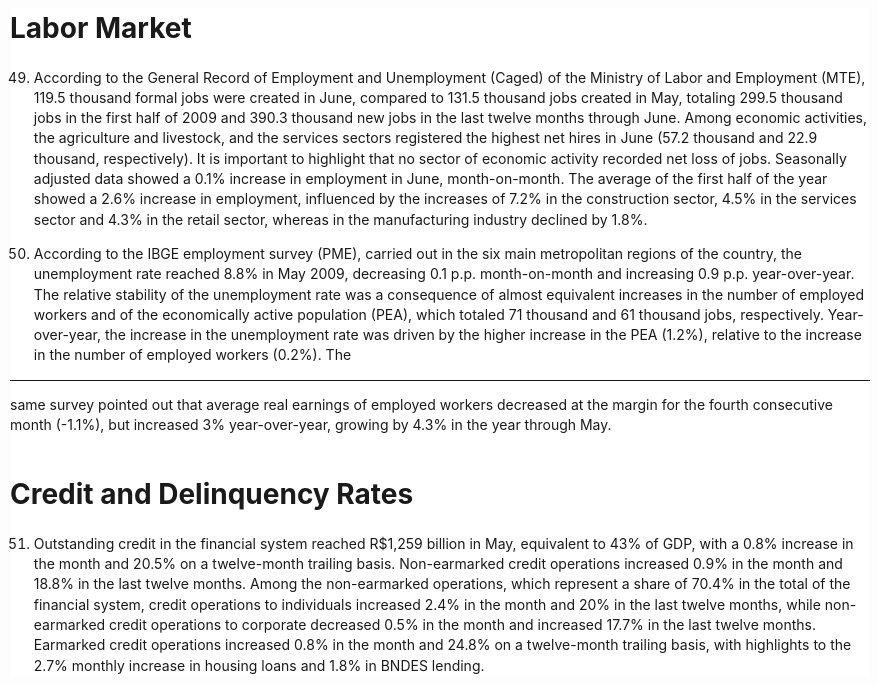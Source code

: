 # Labor Market

49. According to the General Record of Employment and Unemployment (Caged) of the Ministry of Labor and
Employment (MTE), 119.5 thousand formal jobs were created in June, compared to 131.5 thousand jobs created in
May, totaling 299.5 thousand jobs in the first half of 2009 and 390.3 thousand new jobs in the last twelve months
through June. Among economic activities, the agriculture and livestock, and the services sectors registered the
highest net hires in June (57.2 thousand and 22.9 thousand, respectively). It is important to highlight that no sector
of economic activity recorded net loss of jobs. Seasonally adjusted data showed a 0.1% increase in employment in
June, month-on-month. The average of the first half of the year showed a 2.6% increase in employment, influenced
by the increases of 7.2% in the construction sector, 4.5% in the services sector and 4.3% in the retail sector,
whereas in the manufacturing industry declined by 1.8%.

50. According to the IBGE employment survey (PME), carried out in the six main metropolitan regions of the
country, the unemployment rate reached 8.8% in May 2009, decreasing 0.1 p.p. month-on-month and increasing
0.9 p.p. year-over-year. The relative stability of the unemployment rate was a consequence of almost equivalent
increases in the number of employed workers and of the economically active population (PEA), which totaled 71
thousand and 61 thousand jobs, respectively. Year-over-year, the increase in the unemployment rate was driven by
the higher increase in the PEA (1.2%), relative to the increase in the number of employed workers (0.2%). The


-----

same survey pointed out that average real earnings of employed workers decreased at the margin for the fourth
consecutive month (-1.1%), but increased 3% year-over-year, growing by 4.3% in the year through May.

# Credit and Delinquency Rates

51. Outstanding credit in the financial system reached R$1,259 billion in May, equivalent to 43% of GDP, with a
0.8% increase in the month and 20.5% on a twelve-month trailing basis. Non-earmarked credit operations
increased 0.9% in the month and 18.8% in the last twelve months. Among the non-earmarked operations, which
represent a share of 70.4% in the total of the financial system, credit operations to individuals increased 2.4% in the
month and 20% in the last twelve months, while non-earmarked credit operations to corporate decreased 0.5% in
the month and increased 17.7% in the last twelve months. Earmarked credit operations increased 0.8% in the
month and 24.8% on a twelve-month trailing basis, with highlights to the 2.7% monthly increase in housing loans
and 1.8% in BNDES lending.
